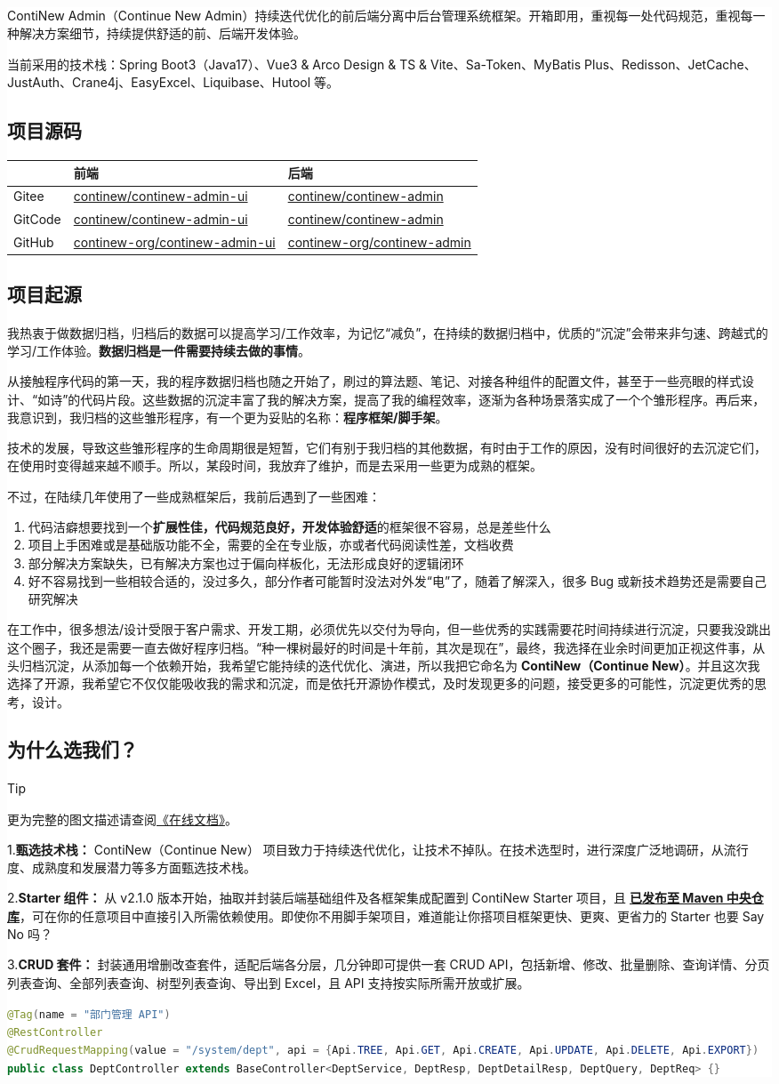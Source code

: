 ContiNew Admin（Continue New Admin）持续迭代优化的前后端分离中后台管理系统框架。开箱即用，重视每一处代码规范，重视每一种解决方案细节，持续提供舒适的前、后端开发体验。

当前采用的技术栈：Spring Boot3（Java17）、Vue3 & Arco Design & TS & Vite、Sa-Token、MyBatis Plus、Redisson、JetCache、JustAuth、Crane4j、EasyExcel、Liquibase、Hutool 等。

## 项目源码

|         | 前端                                                         | 后端                                                         |
| :------ | :----------------------------------------------------------- | :----------------------------------------------------------- |
| Gitee   | [continew/continew-admin-ui](https://gitee.com/continew/continew-admin-ui) | [continew/continew-admin](https://gitee.com/continew/continew-admin) |
| GitCode | [continew/continew-admin-ui](https://gitcode.com/continew/continew-admin-ui) | [continew/continew-admin](https://gitcode.com/continew/continew-admin) |
| GitHub  | [continew-org/continew-admin-ui](https://github.com/continew-org/continew-admin-ui) | [continew-org/continew-admin](https://github.com/continew-org/continew-admin) |

## 项目起源

我热衷于做数据归档，归档后的数据可以提高学习/工作效率，为记忆“减负”，在持续的数据归档中，优质的“沉淀”会带来非匀速、跨越式的学习/工作体验。**数据归档是一件需要持续去做的事情**。

从接触程序代码的第一天，我的程序数据归档也随之开始了，刷过的算法题、笔记、对接各种组件的配置文件，甚至于一些亮眼的样式设计、“如诗”的代码片段。这些数据的沉淀丰富了我的解决方案，提高了我的编程效率，逐渐为各种场景落实成了一个个雏形程序。再后来，我意识到，我归档的这些雏形程序，有一个更为妥贴的名称：**程序框架/脚手架**。

技术的发展，导致这些雏形程序的生命周期很是短暂，它们有别于我归档的其他数据，有时由于工作的原因，没有时间很好的去沉淀它们，在使用时变得越来越不顺手。所以，某段时间，我放弃了维护，而是去采用一些更为成熟的框架。

不过，在陆续几年使用了一些成熟框架后，我前后遇到了一些困难：

1. 代码洁癖想要找到一个**扩展性佳，代码规范良好，开发体验舒适**的框架很不容易，总是差些什么
2. 项目上手困难或是基础版功能不全，需要的全在专业版，亦或者代码阅读性差，文档收费
3. 部分解决方案缺失，已有解决方案也过于偏向样板化，无法形成良好的逻辑闭环
4. 好不容易找到一些相较合适的，没过多久，部分作者可能暂时没法对外发“电”了，随着了解深入，很多 Bug 或新技术趋势还是需要自己研究解决

在工作中，很多想法/设计受限于客户需求、开发工期，必须优先以交付为导向，但一些优秀的实践需要花时间持续进行沉淀，只要我没跳出这个圈子，我还是需要一直去做好程序归档。“种一棵树最好的时间是十年前，其次是现在”，最终，我选择在业余时间更加正视这件事，从头归档沉淀，从添加每一个依赖开始，我希望它能持续的迭代优化、演进，所以我把它命名为 **ContiNew（Continue New）**。并且这次我选择了开源，我希望它不仅仅能吸收我的需求和沉淀，而是依托开源协作模式，及时发现更多的问题，接受更多的可能性，沉淀更优秀的思考，设计。

## 为什么选我们？

> [!TIP]
> 更为完整的图文描述请查阅[《在线文档》](https://continew.top/admin/guide/why-choose-us.html)。

1.**甄选技术栈：** ContiNew（Continue New） 项目致力于持续迭代优化，让技术不掉队。在技术选型时，进行深度广泛地调研，从流行度、成熟度和发展潜力等多方面甄选技术栈。

2.**Starter 组件：** 从 v2.1.0 版本开始，抽取并封装后端基础组件及各框架集成配置到 ContiNew Starter 项目，且 **[已发布至 Maven 中央仓库](https://central.sonatype.com/search?q=continew-starter&namespace=top.continew)**，可在你的任意项目中直接引入所需依赖使用。即使你不用脚手架项目，难道能让你搭项目框架更快、更爽、更省力的 Starter 也要 Say No 吗？

3.**CRUD 套件：** 封装通用增删改查套件，适配后端各分层，几分钟即可提供一套 CRUD API，包括新增、修改、批量删除、查询详情、分页列表查询、全部列表查询、树型列表查询、导出到 Excel，且 API 支持按实际所需开放或扩展。
```java
@Tag(name = "部门管理 API")
@RestController
@CrudRequestMapping(value = "/system/dept", api = {Api.TREE, Api.GET, Api.CREATE, Api.UPDATE, Api.DELETE, Api.EXPORT})
public class DeptController extends BaseController<DeptService, DeptResp, DeptDetailResp, DeptQuery, DeptReq> {}
```
